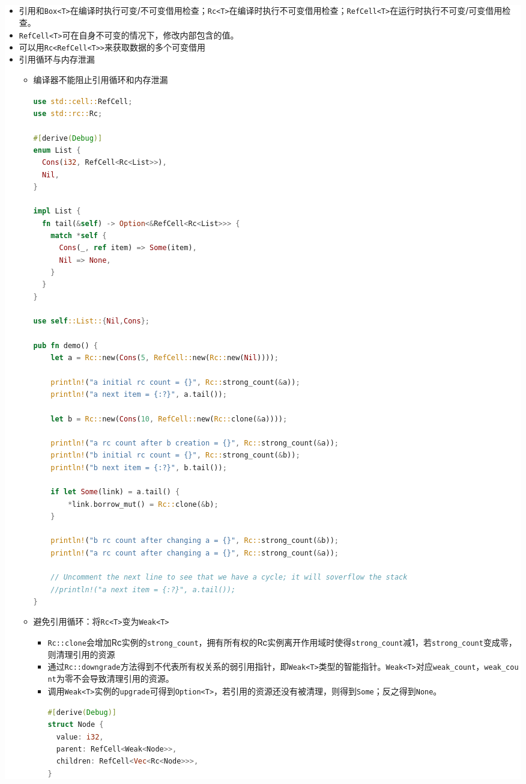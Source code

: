   - 引用和`Box<T>`在编译时执行可变/不可变借用检查；`Rc<T>`在编译时执行不可变借用检查；`RefCell<T>`在运行时执行不可变/可变借用检查。
  - `RefCell<T>`可在自身不可变的情况下，修改内部包含的值。
  - 可以用`Rc<RefCell<T>>`来获取数据的多个可变借用
- 引用循环与内存泄漏
  - 编译器不能阻止引用循环和内存泄漏

    ```rust
    use std::cell::RefCell;
    use std::rc::Rc;

    #[derive(Debug)]
    enum List {
      Cons(i32, RefCell<Rc<List>>),
      Nil,
    }

    impl List {
      fn tail(&self) -> Option<&RefCell<Rc<List>>> {
        match *self {
          Cons(_, ref item) => Some(item),
          Nil => None,
        }
      }
    }

    use self::List::{Nil,Cons};

    pub fn demo() {
        let a = Rc::new(Cons(5, RefCell::new(Rc::new(Nil))));

        println!("a initial rc count = {}", Rc::strong_count(&a));
        println!("a next item = {:?}", a.tail());

        let b = Rc::new(Cons(10, RefCell::new(Rc::clone(&a))));

        println!("a rc count after b creation = {}", Rc::strong_count(&a));
        println!("b initial rc count = {}", Rc::strong_count(&b));
        println!("b next item = {:?}", b.tail());

        if let Some(link) = a.tail() {
            *link.borrow_mut() = Rc::clone(&b);
        }

        println!("b rc count after changing a = {}", Rc::strong_count(&b));
        println!("a rc count after changing a = {}", Rc::strong_count(&a));

        // Uncomment the next line to see that we have a cycle; it will soverflow the stack
        //println!("a next item = {:?}", a.tail());
    }
    ```

  - 避免引用循环：将`Rc<T>`变为`Weak<T>`
    - `Rc::clone`会增加Rc实例的`strong_count`，拥有所有权的Rc实例离开作用域时使得`strong_count`减1，若`strong_count`变成零，则清理引用的资源
    - 通过`Rc::downgrade`方法得到不代表所有权关系的弱引用指针，即`Weak<T>`类型的智能指针。`Weak<T>`对应`weak_count`，`weak_count`为零不会导致清理引用的资源。
    - 调用`Weak<T>`实例的`upgrade`可得到`Option<T>`，若引用的资源还没有被清理，则得到`Some`；反之得到`None`。
        ```rust
        #[derive(Debug)]
        struct Node {
          value: i32,
          parent: RefCell<Weak<Node>>,
          children: RefCell<Vec<Rc<Node>>>,
        }
